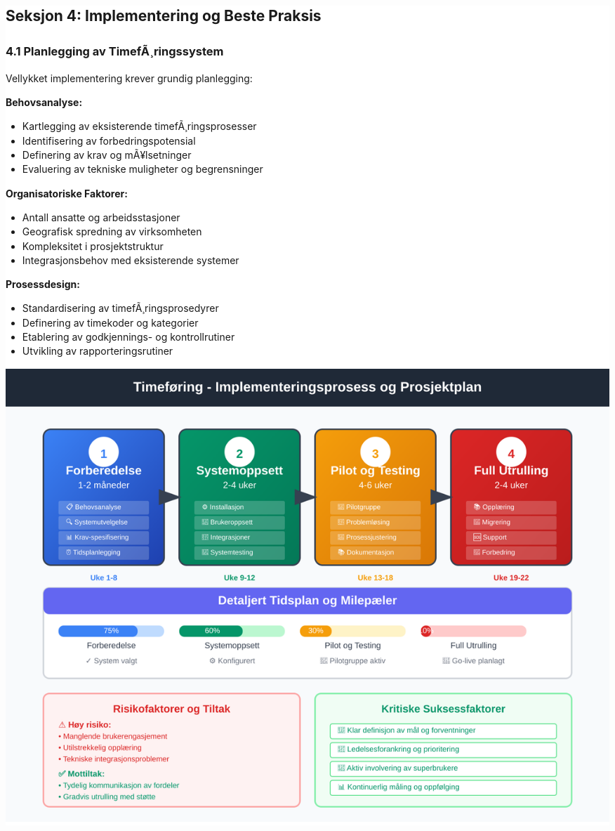 ## Seksjon 4: Implementering og Beste Praksis

### 4.1 Planlegging av TimefÃ¸ringssystem

Vellykket implementering krever grundig planlegging:

**Behovsanalyse:**
* Kartlegging av eksisterende timefÃ¸ringsprosesser
* Identifisering av forbedringspotensial
* Definering av krav og mÃ¥lsetninger
* Evaluering av tekniske muligheter og begrensninger

**Organisatoriske Faktorer:**
* Antall ansatte og arbeidsstasjoner
* Geografisk spredning av virksomheten
* Kompleksitet i prosjektstruktur
* Integrasjonsbehov med eksisterende systemer

**Prosessdesign:**
* Standardisering av timefÃ¸ringsprosedyrer
* Definering av timekoder og kategorier
* Etablering av godkjennings- og kontrollrutiner
* Utvikling av rapporteringsrutiner

![timeforing-implementeringsprosess.svg](timeforing-implementeringsprosess.svg)
